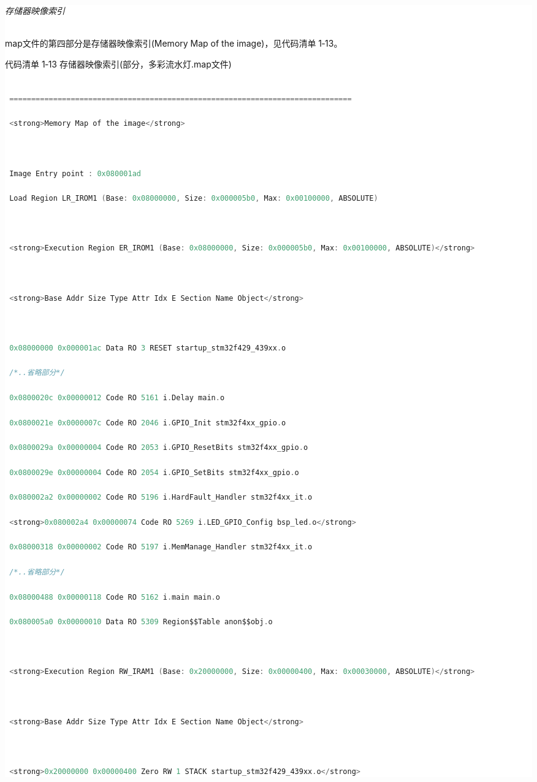 ###### 存储器映像索引

map文件的第四部分是存储器映像索引(Memory Map of the image)，见代码清单 1‑13。

<span class="anchor" id="_Ref445804198"></span>代码清单 1‑13 存储器映像索引(部分，多彩流水灯.map文件)
```C 

 ==============================================================================

 <strong>Memory Map of the image</strong>



 Image Entry point : 0x080001ad

 Load Region LR_IROM1 (Base: 0x08000000, Size: 0x000005b0, Max: 0x00100000, ABSOLUTE)



 <strong>Execution Region ER_IROM1 (Base: 0x08000000, Size: 0x000005b0, Max: 0x00100000, ABSOLUTE)</strong>



 <strong>Base Addr Size Type Attr Idx E Section Name Object</strong>



 0x08000000 0x000001ac Data RO 3 RESET startup_stm32f429_439xx.o

 /*..省略部分*/

 0x0800020c 0x00000012 Code RO 5161 i.Delay main.o

 0x0800021e 0x0000007c Code RO 2046 i.GPIO_Init stm32f4xx_gpio.o

 0x0800029a 0x00000004 Code RO 2053 i.GPIO_ResetBits stm32f4xx_gpio.o

 0x0800029e 0x00000004 Code RO 2054 i.GPIO_SetBits stm32f4xx_gpio.o

 0x080002a2 0x00000002 Code RO 5196 i.HardFault_Handler stm32f4xx_it.o

 <strong>0x080002a4 0x00000074 Code RO 5269 i.LED_GPIO_Config bsp_led.o</strong>

 0x08000318 0x00000002 Code RO 5197 i.MemManage_Handler stm32f4xx_it.o

 /*..省略部分*/

 0x08000488 0x00000118 Code RO 5162 i.main main.o

 0x080005a0 0x00000010 Data RO 5309 Region$$Table anon$$obj.o



 <strong>Execution Region RW_IRAM1 (Base: 0x20000000, Size: 0x00000400, Max: 0x00030000, ABSOLUTE)</strong>



 <strong>Base Addr Size Type Attr Idx E Section Name Object</strong>



 <strong>0x20000000 0x00000400 Zero RW 1 STACK startup_stm32f429_439xx.o</strong>
```
